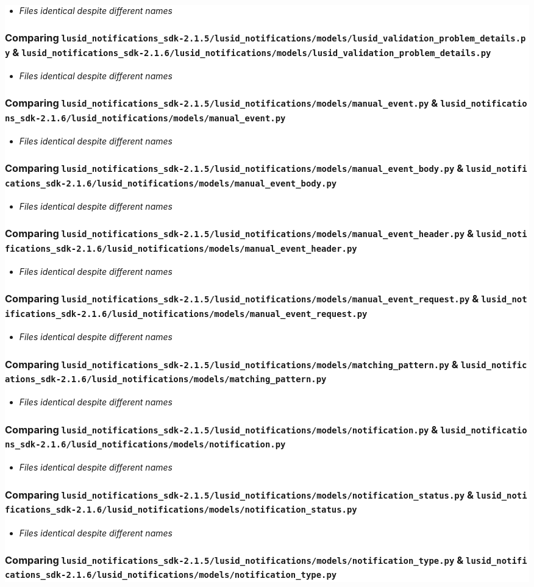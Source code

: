  * *Files identical despite different names*

### Comparing `lusid_notifications_sdk-2.1.5/lusid_notifications/models/lusid_validation_problem_details.py` & `lusid_notifications_sdk-2.1.6/lusid_notifications/models/lusid_validation_problem_details.py`

 * *Files identical despite different names*

### Comparing `lusid_notifications_sdk-2.1.5/lusid_notifications/models/manual_event.py` & `lusid_notifications_sdk-2.1.6/lusid_notifications/models/manual_event.py`

 * *Files identical despite different names*

### Comparing `lusid_notifications_sdk-2.1.5/lusid_notifications/models/manual_event_body.py` & `lusid_notifications_sdk-2.1.6/lusid_notifications/models/manual_event_body.py`

 * *Files identical despite different names*

### Comparing `lusid_notifications_sdk-2.1.5/lusid_notifications/models/manual_event_header.py` & `lusid_notifications_sdk-2.1.6/lusid_notifications/models/manual_event_header.py`

 * *Files identical despite different names*

### Comparing `lusid_notifications_sdk-2.1.5/lusid_notifications/models/manual_event_request.py` & `lusid_notifications_sdk-2.1.6/lusid_notifications/models/manual_event_request.py`

 * *Files identical despite different names*

### Comparing `lusid_notifications_sdk-2.1.5/lusid_notifications/models/matching_pattern.py` & `lusid_notifications_sdk-2.1.6/lusid_notifications/models/matching_pattern.py`

 * *Files identical despite different names*

### Comparing `lusid_notifications_sdk-2.1.5/lusid_notifications/models/notification.py` & `lusid_notifications_sdk-2.1.6/lusid_notifications/models/notification.py`

 * *Files identical despite different names*

### Comparing `lusid_notifications_sdk-2.1.5/lusid_notifications/models/notification_status.py` & `lusid_notifications_sdk-2.1.6/lusid_notifications/models/notification_status.py`

 * *Files identical despite different names*

### Comparing `lusid_notifications_sdk-2.1.5/lusid_notifications/models/notification_type.py` & `lusid_notifications_sdk-2.1.6/lusid_notifications/models/notification_type.py`
